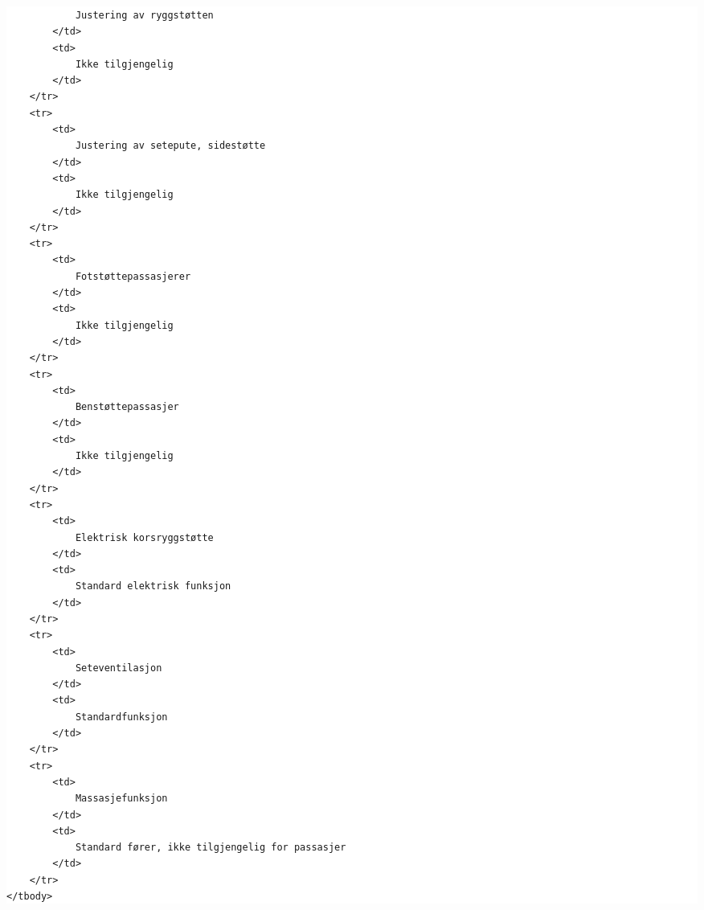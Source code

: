 				Justering av ryggstøtten
			</td>
			<td>
				Ikke tilgjengelig
			</td>
		</tr>
		<tr>
			<td>
				Justering av setepute, sidestøtte
			</td>
			<td>
				Ikke tilgjengelig
			</td>
		</tr>
		<tr>
			<td>
				Fotstøttepassasjerer
			</td>
			<td>
				Ikke tilgjengelig
			</td>
		</tr>
		<tr>
			<td>
				Benstøttepassasjer
			</td>
			<td>
				Ikke tilgjengelig
			</td>
		</tr>
		<tr>
			<td>
				Elektrisk korsryggstøtte
			</td>
			<td>
				Standard elektrisk funksjon
			</td>
		</tr>
		<tr>
			<td>
				Seteventilasjon
			</td>
			<td>
				Standardfunksjon
			</td>
		</tr>
		<tr>
			<td>
				Massasjefunksjon
			</td>
			<td>
				Standard fører, ikke tilgjengelig for passasjer
			</td>
		</tr>
	</tbody>
</table>
